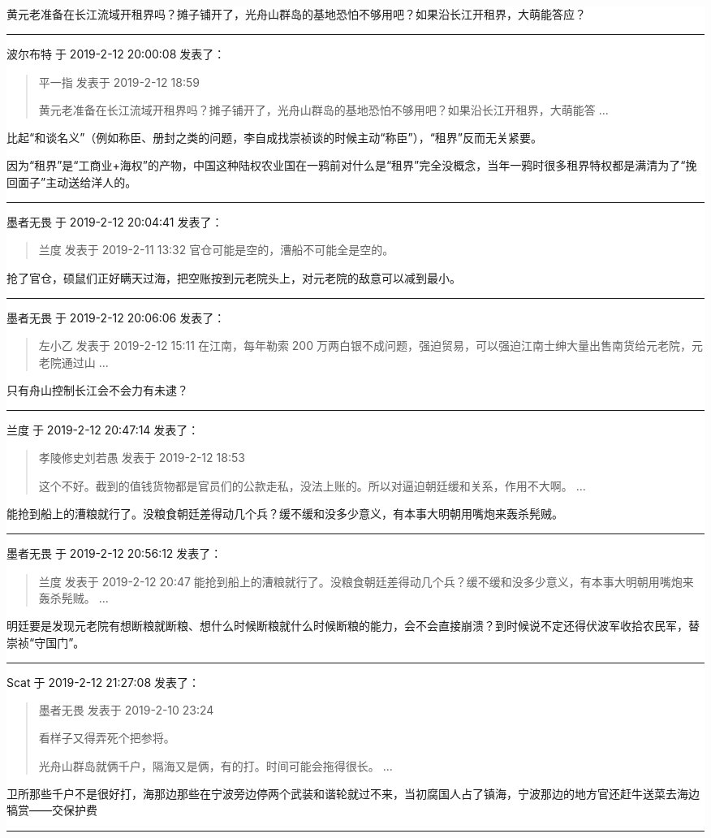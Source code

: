黄元老准备在长江流域开租界吗？摊子铺开了，光舟山群岛的基地恐怕不够用吧？如果沿长江开租界，大萌能答应？

---

波尔布特 于 2019-2-12 20:00:08 发表了：

> 平一指 发表于 2019-2-12 18:59
>
> 黄元老准备在长江流域开租界吗？摊子铺开了，光舟山群岛的基地恐怕不够用吧？如果沿长江开租界，大萌能答 ...

比起“和谈名义”（例如称臣、册封之类的问题，李自成找崇祯谈的时候主动“称臣”），“租界”反而无关紧要。

因为“租界”是“工商业+海权”的产物，中国这种陆权农业国在一鸦前对什么是“租界”完全没概念，当年一鸦时很多租界特权都是满清为了“挽回面子”主动送给洋人的。

---

墨者无畏 于 2019-2-12 20:04:41 发表了：

> 兰度 发表于 2019-2-11 13:32 官仓可能是空的，漕船不可能全是空的。

抢了官仓，硕鼠们正好瞒天过海，把空账按到元老院头上，对元老院的敌意可以减到最小。

---

墨者无畏 于 2019-2-12 20:06:06 发表了：

> 左小乙 发表于 2019-2-12 15:11 在江南，每年勒索 200 万两白银不成问题，强迫贸易，可以强迫江南士绅大量出售南货给元老院，元老院通过山 ...

只有舟山控制长江会不会力有未逮？

---

兰度 于 2019-2-12 20:47:14 发表了：

> 孝陵修史刘若愚 发表于 2019-2-12 18:53
>
> 这个不好。截到的值钱货物都是官员们的公款走私，没法上账的。所以对逼迫朝廷缓和关系，作用不大啊。 ...

能抢到船上的漕粮就行了。没粮食朝廷差得动几个兵？缓不缓和没多少意义，有本事大明朝用嘴炮来轰杀髡贼。

---

墨者无畏 于 2019-2-12 20:56:12 发表了：

> 兰度 发表于 2019-2-12 20:47 能抢到船上的漕粮就行了。没粮食朝廷差得动几个兵？缓不缓和没多少意义，有本事大明朝用嘴炮来轰杀髡贼。 ...

明廷要是发现元老院有想断粮就断粮、想什么时候断粮就什么时候断粮的能力，会不会直接崩溃？到时候说不定还得伏波军收拾农民军，替崇祯“守国门”。

---

Scat 于 2019-2-12 21:27:08 发表了：

> 墨者无畏 发表于 2019-2-10 23:24
>
> 看样子又得弄死个把参将。
>
> 光舟山群岛就俩千户，隔海又是俩，有的打。时间可能会拖得很长。 ...

卫所那些千户不是很好打，海那边那些在宁波旁边停两个武装和谐轮就过不来，当初腐国人占了镇海，宁波那边的地方官还赶牛送菜去海边犒赏——交保护费

---
